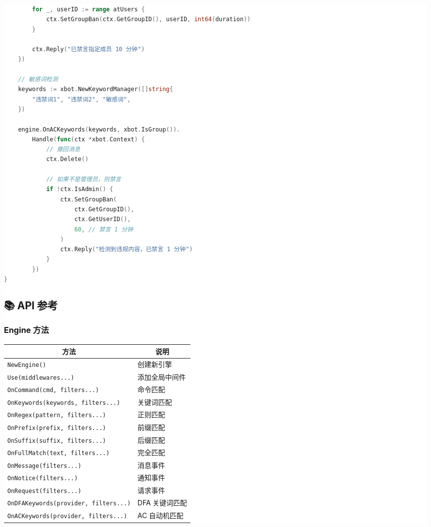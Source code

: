 ```go
        for _, userID := range atUsers {
            ctx.SetGroupBan(ctx.GetGroupID(), userID, int64(duration))
        }
        
        ctx.Reply("已禁言指定成员 10 分钟")
    })
    
    // 敏感词检测
    keywords := xbot.NewKeywordManager([]string{
        "违禁词1", "违禁词2", "敏感词",
    })
    
    engine.OnACKeywords(keywords, xbot.IsGroup()).
        Handle(func(ctx *xbot.Context) {
            // 撤回消息
            ctx.Delete()
            
            // 如果不是管理员，则禁言
            if !ctx.IsAdmin() {
                ctx.SetGroupBan(
                    ctx.GetGroupID(),
                    ctx.GetUserID(),
                    60, // 禁言 1 分钟
                )
                ctx.Reply("检测到违规内容，已禁言 1 分钟")
            }
        })
}
```

## 📚 API 参考

### Engine 方法

| 方法 | 说明 |
|------|------|
| `NewEngine()` | 创建新引擎 |
| `Use(middlewares...)` | 添加全局中间件 |
| `OnCommand(cmd, filters...)` | 命令匹配 |
| `OnKeywords(keywords, filters...)` | 关键词匹配 |
| `OnRegex(pattern, filters...)` | 正则匹配 |
| `OnPrefix(prefix, filters...)` | 前缀匹配 |
| `OnSuffix(suffix, filters...)` | 后缀匹配 |
| `OnFullMatch(text, filters...)` | 完全匹配 |
| `OnMessage(filters...)` | 消息事件 |
| `OnNotice(filters...)` | 通知事件 |
| `OnRequest(filters...)` | 请求事件 |
| `OnDFAKeywords(provider, filters...)` | DFA 关键词匹配 |
| `OnACKeywords(provider, filters...)` | AC 自动机匹配 |

